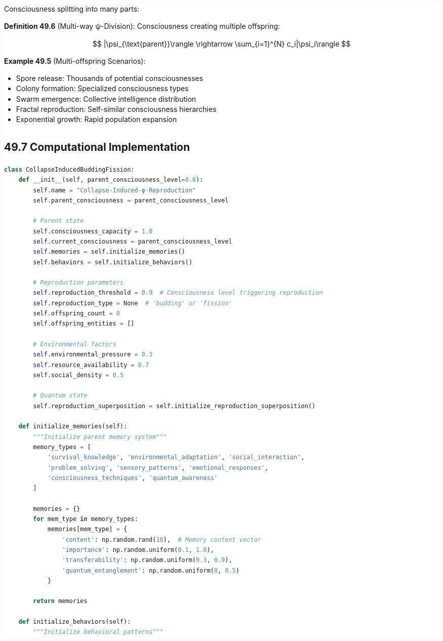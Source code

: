 Consciousness splitting into many parts:

**Definition 49.6** (Multi-way ψ-Division): Consciousness creating multiple offspring:

$$
|\psi_{\text{parent}}\rangle \rightarrow \sum_{i=1}^{N} c_i|\psi_i\rangle
$$

**Example 49.5** (Multi-offspring Scenarios):

- Spore release: Thousands of potential consciousnesses
- Colony formation: Specialized consciousness types
- Swarm emergence: Collective intelligence distribution
- Fractal reproduction: Self-similar consciousness hierarchies
- Exponential growth: Rapid population expansion

## 49.7 Computational Implementation

```python
class CollapseInducedBuddingFission:
    def __init__(self, parent_consciousness_level=0.8):
        self.name = "Collapse-Induced-ψ-Reproduction"
        self.parent_consciousness = parent_consciousness_level
        
        # Parent state
        self.consciousness_capacity = 1.0
        self.current_consciousness = parent_consciousness_level
        self.memories = self.initialize_memories()
        self.behaviors = self.initialize_behaviors()
        
        # Reproduction parameters
        self.reproduction_threshold = 0.9  # Consciousness level triggering reproduction
        self.reproduction_type = None  # 'budding' or 'fission'
        self.offspring_count = 0
        self.offspring_entities = []
        
        # Environmental factors
        self.environmental_pressure = 0.3
        self.resource_availability = 0.7
        self.social_density = 0.5
        
        # Quantum state
        self.reproduction_superposition = self.initialize_reproduction_superposition()
        
    def initialize_memories(self):
        """Initialize parent memory system"""
        memory_types = [
            'survival_knowledge', 'environmental_adaptation', 'social_interaction',
            'problem_solving', 'sensory_patterns', 'emotional_responses',
            'consciousness_techniques', 'quantum_awareness'
        ]
        
        memories = {}
        for mem_type in memory_types:
            memories[mem_type] = {
                'content': np.random.rand(10),  # Memory content vector
                'importance': np.random.uniform(0.1, 1.0),
                'transferability': np.random.uniform(0.3, 0.9),
                'quantum_entanglement': np.random.uniform(0, 0.5)
            }
            
        return memories
        
    def initialize_behaviors(self):
        """Initialize behavioral patterns"""
```
